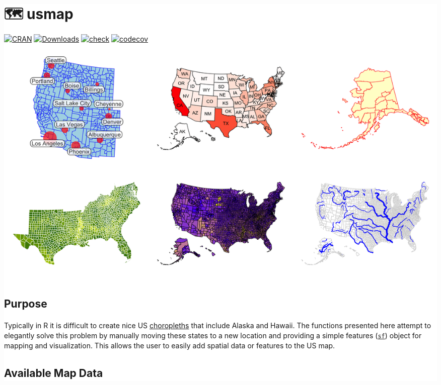 


# 🗺 usmap



[![CRAN](https://www.r-pkg.org/badges/version/usmap?color=blue)](https://cran.r-project.org/package=usmap)
[![Downloads](https://cranlogs.r-pkg.org/badges/grand-total/usmap)](https://cran.r-project.org/package=usmap)
[![check](https://github.com/pdil/usmap/actions/workflows/check.yaml/badge.svg)](https://github.com/pdil/usmap/actions/workflows/check.yaml)
[![codecov](https://codecov.io/gh/pdil/usmap/branch/master/graph/badge.svg)](https://app.codecov.io/gh/pdil/usmap)


<img src="man/figures/README-header-1.png" style="display: block; margin: auto;" />

## Purpose

Typically in R it is difficult to create nice US
[choropleths](https://en.wikipedia.org/wiki/Choropleth_map) that include
Alaska and Hawaii. The functions presented here attempt to elegantly
solve this problem by manually moving these states to a new location and
providing a simple features ([`sf`](https://github.com/r-spatial/sf))
object for mapping and visualization. This allows the user to easily add
spatial data or features to the US map.

## Available Map Data
